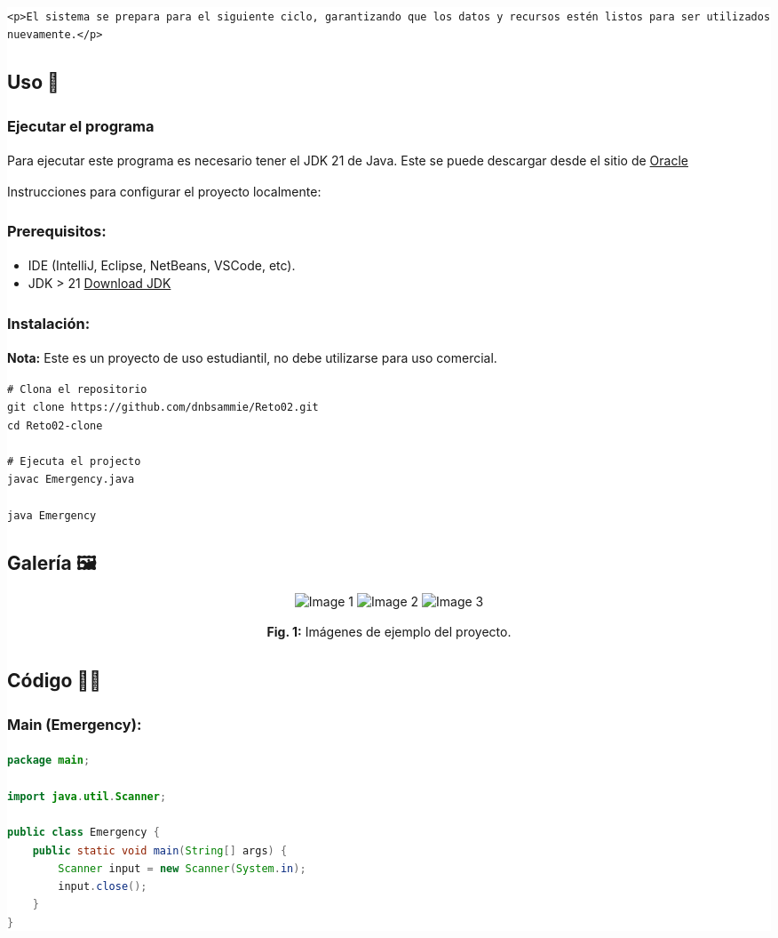     <p>El sistema se prepara para el siguiente ciclo, garantizando que los datos y recursos estén listos para ser utilizados nuevamente.</p>
</ol>


<h2 id="usage">Uso 🚀</h2>
<h3>Ejecutar el programa</h3>
<p text-align="justify">Para ejecutar este programa es necesario tener el JDK 21 de Java. Este se puede descargar desde el sitio de <a href="https://www.oracle.com/java/technologies/downloads/">Oracle</a></p>

<p>Instrucciones para configurar el proyecto localmente:</p>

<h3>Prerequisitos:</h3>
<ul>
  <li>IDE (IntelliJ, Eclipse, NetBeans, VSCode, etc).</li>
  <li>JDK > 21 <a href="https://www.oracle.com/java/technologies/downloads/">Download JDK</a></li>
</ul>

<h3>Instalación:</h3>

<p>
  <strong>Nota:</strong> Este es un proyecto de uso estudiantil, no debe utilizarse para uso comercial.
</p>

```shell
# Clona el repositorio
git clone https://github.com/dnbsammie/Reto02.git
cd Reto02-clone

# Ejecuta el projecto
javac Emergency.java

java Emergency
```


<h2 id="gallery">Galería 🖼</h2>
<p align="center">
  <img src="./assets/images/" alt="Image 1" width="30%">
  <img src="./assets/images/" alt="Image 2" width="30%">
  <img src="./assets/images/" alt="Image 3" width="30%">
</p>
<p align="center">
  <strong>Fig. 1:</strong> Imágenes de ejemplo del proyecto.
</p>


<h2 id="gallery">Código 👨‍💻</h2>
<h3>Main (Emergency): </h3>

```java
package main;

import java.util.Scanner;

public class Emergency {
    public static void main(String[] args) {
        Scanner input = new Scanner(System.in);
        input.close();
    }
}
```
